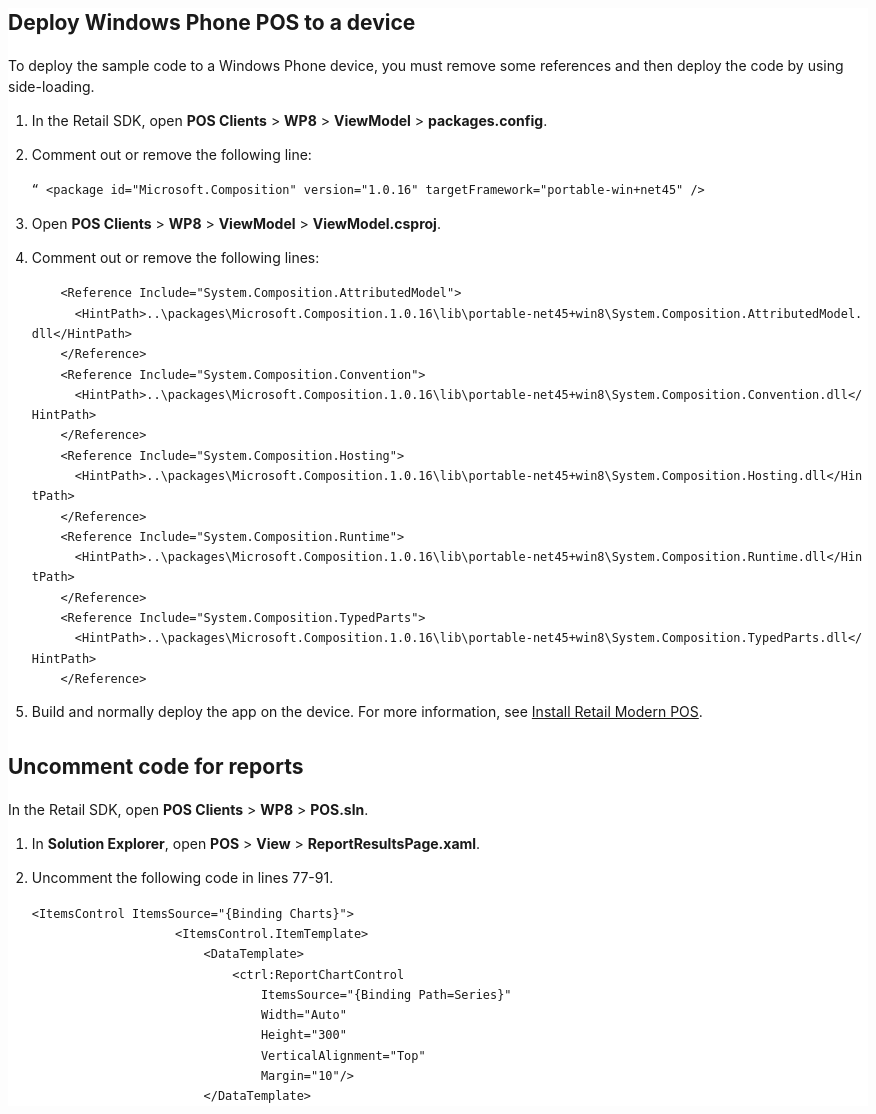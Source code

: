 
## Deploy Windows Phone POS to a device

To deploy the sample code to a Windows Phone device, you must remove some references and then deploy the code by using side-loading.

1.  In the Retail SDK, open **POS Clients** \> **WP8** \> **ViewModel** \> **packages.config**.

2.  Comment out or remove the following line:
    
        “ <package id="Microsoft.Composition" version="1.0.16" targetFramework="portable-win+net45" />

3.  Open **POS Clients** \> **WP8** \> **ViewModel** \> **ViewModel.csproj**.

4.  Comment out or remove the following lines:
    
            <Reference Include="System.Composition.AttributedModel">
              <HintPath>..\packages\Microsoft.Composition.1.0.16\lib\portable-net45+win8\System.Composition.AttributedModel.dll</HintPath>
            </Reference>
            <Reference Include="System.Composition.Convention">
              <HintPath>..\packages\Microsoft.Composition.1.0.16\lib\portable-net45+win8\System.Composition.Convention.dll</HintPath>
            </Reference>
            <Reference Include="System.Composition.Hosting">
              <HintPath>..\packages\Microsoft.Composition.1.0.16\lib\portable-net45+win8\System.Composition.Hosting.dll</HintPath>
            </Reference>
            <Reference Include="System.Composition.Runtime">
              <HintPath>..\packages\Microsoft.Composition.1.0.16\lib\portable-net45+win8\System.Composition.Runtime.dll</HintPath>
            </Reference>
            <Reference Include="System.Composition.TypedParts">
              <HintPath>..\packages\Microsoft.Composition.1.0.16\lib\portable-net45+win8\System.Composition.TypedParts.dll</HintPath>
            </Reference>

5.  Build and normally deploy the app on the device. For more information, see [Install Retail Modern POS](install-retail-modern-pos.md).

## Uncomment code for reports

In the Retail SDK, open **POS Clients** \> **WP8** \> **POS.sln**.

1.  In **Solution Explorer**, open **POS** \> **View** \> **ReportResultsPage.xaml**.

2.  Uncomment the following code in lines 77-91.
    
        <ItemsControl ItemsSource="{Binding Charts}">
                            <ItemsControl.ItemTemplate>   
                                <DataTemplate>
                                    <ctrl:ReportChartControl 
                                        ItemsSource="{Binding Path=Series}" 
                                        Width="Auto" 
                                        Height="300" 
                                        VerticalAlignment="Top" 
                                        Margin="10"/>
                                </DataTemplate>
                                